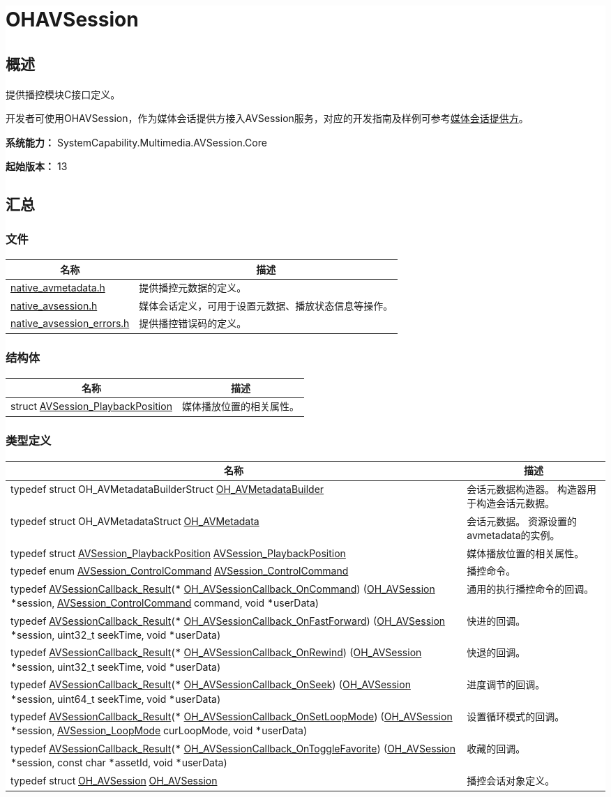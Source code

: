 # OHAVSession


## 概述

提供播控模块C接口定义。

开发者可使用OHAVSession，作为媒体会话提供方接入AVSession服务，对应的开发指南及样例可参考[媒体会话提供方](../../media/avsession/using-ohavsession-developer.md)。

**系统能力：** SystemCapability.Multimedia.AVSession.Core

**起始版本：** 13


## 汇总


### 文件

| 名称 | 描述 | 
| -------- | -------- |
| [native_avmetadata.h](native__avmetadata_8h.md) | 提供播控元数据的定义。 | 
| [native_avsession.h](native__avsession_8h.md) | 媒体会话定义，可用于设置元数据、播放状态信息等操作。 | 
| [native_avsession_errors.h](native__avsession__errors_8h.md) | 提供播控错误码的定义。 | 


### 结构体

| 名称 | 描述 | 
| -------- | -------- |
| struct  [AVSession_PlaybackPosition](_a_v_session___playback_position.md) | 媒体播放位置的相关属性。 | 


### 类型定义

| 名称 | 描述 | 
| -------- | -------- |
| typedef struct OH_AVMetadataBuilderStruct [OH_AVMetadataBuilder](#oh_avmetadatabuilder) | 会话元数据构造器。 构造器用于构造会话元数据。 | 
| typedef struct OH_AVMetadataStruct [OH_AVMetadata](#oh_avmetadata) | 会话元数据。 资源设置的avmetadata的实例。 | 
| typedef struct [AVSession_PlaybackPosition](_a_v_session___playback_position.md) [AVSession_PlaybackPosition](#avsession_playbackposition) | 媒体播放位置的相关属性。 | 
| typedef enum [AVSession_ControlCommand](#avsession_controlcommand) [AVSession_ControlCommand](#avsession_controlcommand) | 播控命令。 | 
| typedef [AVSessionCallback_Result](#avsessioncallback_result)(\* [OH_AVSessionCallback_OnCommand](#oh_avsessioncallback_oncommand)) ([OH_AVSession](#oh_avsession) \*session, [AVSession_ControlCommand](#avsession_controlcommand) command, void \*userData) | 通用的执行播控命令的回调。 | 
| typedef [AVSessionCallback_Result](#avsessioncallback_result)(\* [OH_AVSessionCallback_OnFastForward](#oh_avsessioncallback_onfastforward)) ([OH_AVSession](#oh_avsession) \*session, uint32_t seekTime, void \*userData) | 快进的回调。 | 
| typedef [AVSessionCallback_Result](#avsessioncallback_result)(\* [OH_AVSessionCallback_OnRewind](#oh_avsessioncallback_onrewind)) ([OH_AVSession](#oh_avsession) \*session, uint32_t seekTime, void \*userData) | 快退的回调。 | 
| typedef [AVSessionCallback_Result](#avsessioncallback_result)(\* [OH_AVSessionCallback_OnSeek](#oh_avsessioncallback_onseek)) ([OH_AVSession](#oh_avsession) \*session, uint64_t seekTime, void \*userData) | 进度调节的回调。 | 
| typedef [AVSessionCallback_Result](#avsessioncallback_result)(\* [OH_AVSessionCallback_OnSetLoopMode](#oh_avsessioncallback_onsetloopmode)) ([OH_AVSession](#oh_avsession) \*session, [AVSession_LoopMode](#avsession_loopmode) curLoopMode, void \*userData) | 设置循环模式的回调。 | 
| typedef [AVSessionCallback_Result](#avsessioncallback_result)(\* [OH_AVSessionCallback_OnToggleFavorite](#oh_avsessioncallback_ontogglefavorite)) ([OH_AVSession](#oh_avsession) \*session, const char \*assetId, void \*userData) | 收藏的回调。 | 
| typedef struct [OH_AVSession](#oh_avsession) [OH_AVSession](#oh_avsession) | 播控会话对象定义。 | 
